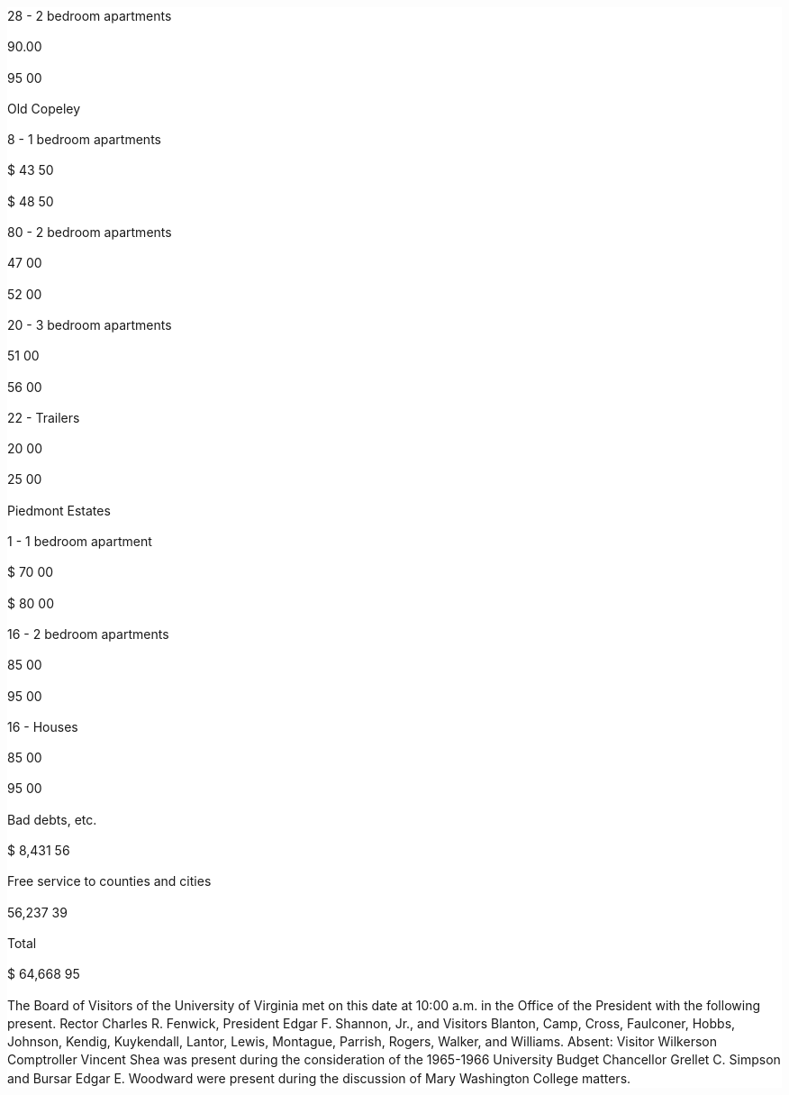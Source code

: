 28 - 2 bedroom apartments

90.00

95 00

Old Copeley

8 - 1 bedroom apartments

$ 43 50

$ 48 50

80 - 2 bedroom apartments

47 00

52 00

20 - 3 bedroom apartments

51 00

56 00

22 - Trailers

20 00

25 00

Piedmont Estates

1 - 1 bedroom apartment

$ 70 00

$ 80 00

16 - 2 bedroom apartments

85 00

95 00

16 - Houses

85 00

95 00

Bad debts, etc.

$ 8,431 56

Free service to counties and cities

56,237 39

Total

$ 64,668 95

The Board of Visitors of the University of Virginia met on this date at 10:00 a.m. in the Office of the President with the following present. Rector Charles R. Fenwick, President Edgar F. Shannon, Jr., and Visitors Blanton, Camp, Cross, Faulconer, Hobbs, Johnson, Kendig, Kuykendall, Lantor, Lewis, Montague, Parrish, Rogers, Walker, and Williams. Absent: Visitor Wilkerson Comptroller Vincent Shea was present during the consideration of the 1965-1966 University Budget Chancellor Grellet C. Simpson and Bursar Edgar E. Woodward were present during the discussion of Mary Washington College matters.
